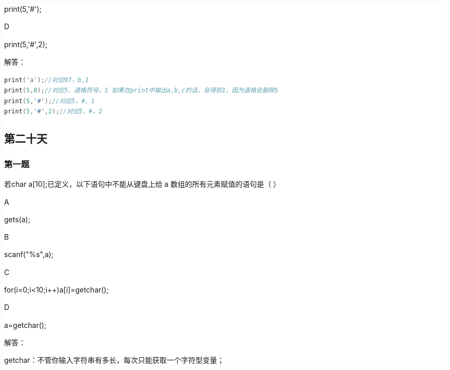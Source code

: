 print(5,'#');

D

print(5,'#',2);

解答：

```c
print('a');//对应97，b,1
print(5,8);//对应5，退格符号，1 如果在print中输出a,b,c的话，会得到1，因为退格会删除5
print(5,'#');//对应5，#，1
print(5,'#',2);//对应5，#，2
```

## 第二十天

### 第一题

若char a[10];已定义，以下语句中不能从键盘上给 a 数组的所有元素赋值的语句是（ ）

A

gets(a);

B

scanf("%s",a);

C

for(i=0;i<10;i++)a[i]=getchar();

D

a=getchar();

解答：

getchar：不管你输入字符串有多长，每次只能获取一个字符型变量； 

 

